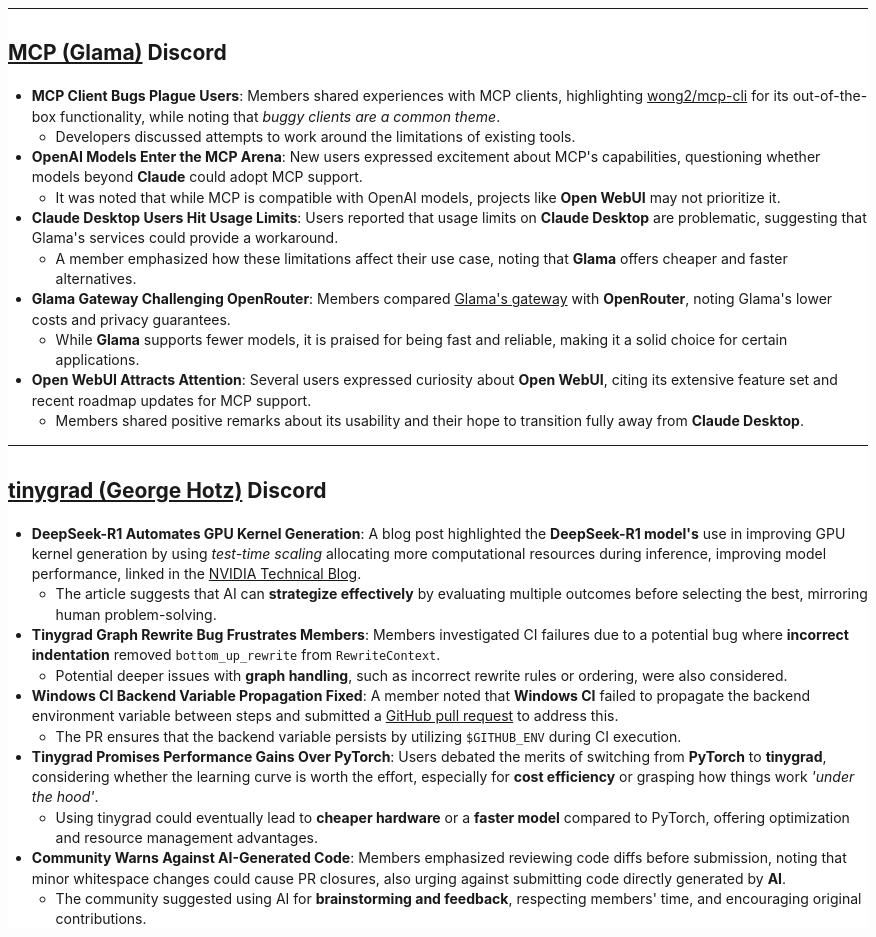 


---



## [MCP (Glama)](https://discord.com/channels/1312302100125843476) Discord

- **MCP Client Bugs Plague Users**: Members shared experiences with MCP clients, highlighting [wong2/mcp-cli](https://github.com/wong2/mcp-cli) for its out-of-the-box functionality, while noting that *buggy clients are a common theme*.
   - Developers discussed attempts to work around the limitations of existing tools.
- **OpenAI Models Enter the MCP Arena**: New users expressed excitement about MCP's capabilities, questioning whether models beyond **Claude** could adopt MCP support.
   - It was noted that while MCP is compatible with OpenAI models, projects like **Open WebUI** may not prioritize it.
- **Claude Desktop Users Hit Usage Limits**: Users reported that usage limits on **Claude Desktop** are problematic, suggesting that Glama's services could provide a workaround.
   - A member emphasized how these limitations affect their use case, noting that **Glama** offers cheaper and faster alternatives.
- **Glama Gateway Challenging OpenRouter**: Members compared [Glama's gateway](https://glama.ai/gateway) with **OpenRouter**, noting Glama's lower costs and privacy guarantees.
   - While **Glama** supports fewer models, it is praised for being fast and reliable, making it a solid choice for certain applications.
- **Open WebUI Attracts Attention**: Several users expressed curiosity about **Open WebUI**, citing its extensive feature set and recent roadmap updates for MCP support.
   - Members shared positive remarks about its usability and their hope to transition fully away from **Claude Desktop**.



---



## [tinygrad (George Hotz)](https://discord.com/channels/1068976834382925865) Discord

- **DeepSeek-R1 Automates GPU Kernel Generation**: A blog post highlighted the **DeepSeek-R1 model's** use in improving GPU kernel generation by using _test-time scaling_ allocating more computational resources during inference, improving model performance, linked in the [NVIDIA Technical Blog](https://developer.nvidia.com/blog/automating-gpu-kernel-generation-with-deepseek-r1-and-inference-time-scaling/).
   - The article suggests that AI can **strategize effectively** by evaluating multiple outcomes before selecting the best, mirroring human problem-solving.
- **Tinygrad Graph Rewrite Bug Frustrates Members**: Members investigated CI failures due to a potential bug where **incorrect indentation** removed `bottom_up_rewrite` from `RewriteContext`.
   - Potential deeper issues with **graph handling**, such as incorrect rewrite rules or ordering, were also considered.
- **Windows CI Backend Variable Propagation Fixed**: A member noted that **Windows CI** failed to propagate the backend environment variable between steps and submitted a [GitHub pull request](https://github.com/tinygrad/tinygrad/pull/9047) to address this.
   - The PR ensures that the backend variable persists by utilizing `$GITHUB_ENV` during CI execution.
- **Tinygrad Promises Performance Gains Over PyTorch**: Users debated the merits of switching from **PyTorch** to **tinygrad**, considering whether the learning curve is worth the effort, especially for **cost efficiency** or grasping how things work *'under the hood'*.
   - Using tinygrad could eventually lead to **cheaper hardware** or a **faster model** compared to PyTorch, offering optimization and resource management advantages.
- **Community Warns Against AI-Generated Code**: Members emphasized reviewing code diffs before submission, noting that minor whitespace changes could cause PR closures, also urging against submitting code directly generated by **AI**.
   - The community suggested using AI for **brainstorming and feedback**, respecting members' time, and encouraging original contributions.

